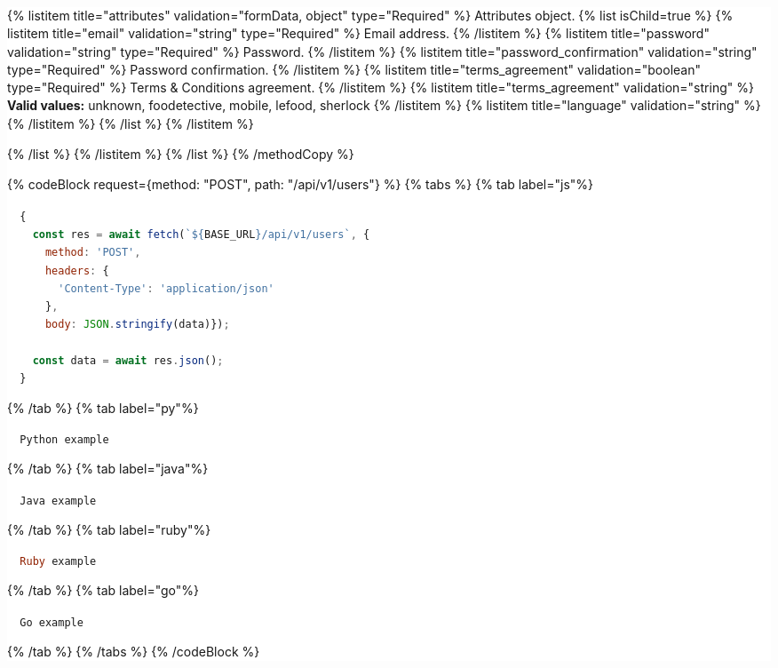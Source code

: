 
  {% listitem title="attributes" validation="formData, object" type="Required" %}
  Attributes object.
  {% list isChild=true %}
  {% listitem title="email" validation="string" type="Required" %}
  Email address.
  {% /listitem %}
  {% listitem title="password" validation="string" type="Required" %}
  Password.
  {% /listitem %}
  {% listitem title="password_confirmation" validation="string" type="Required" %}
  Password confirmation.
  {% /listitem %}
  {% listitem title="terms_agreement" validation="boolean" type="Required" %}
  Terms & Conditions agreement.
  {% /listitem %}
  {% listitem title="terms_agreement" validation="string" %}
  **Valid values:** unknown, foodetective, mobile, lefood, sherlock
  {% /listitem %}
  {% listitem title="language" validation="string" %}
  {% /listitem %}
  {% /list %}
  {% /listitem %}
  
  {% /list %}
  {% /listitem %}
{% /list %}
{% /methodCopy %}

{% codeBlock request={method: "POST", path: "/api/v1/users"} %}
{% tabs %}
  {% tab label="js"%}
  ```js
    {
      const res = await fetch(`${BASE_URL}/api/v1/users`, {
        method: 'POST',
        headers: {
          'Content-Type': 'application/json'
        },
        body: JSON.stringify(data)});
        
      const data = await res.json();
    }
  ```
  {% /tab %}
  {% tab label="py"%}
  ```py
    Python example
  ```
  {% /tab %}
  {% tab label="java"%}
  ```java
    Java example
  ```
  {% /tab %}
  {% tab label="ruby"%}
  ```ruby
    Ruby example
  ```
  {% /tab %}
  {% tab label="go"%}
  ```go
    Go example
  ```
  {% /tab %}
{% /tabs %}
{% /codeBlock %}